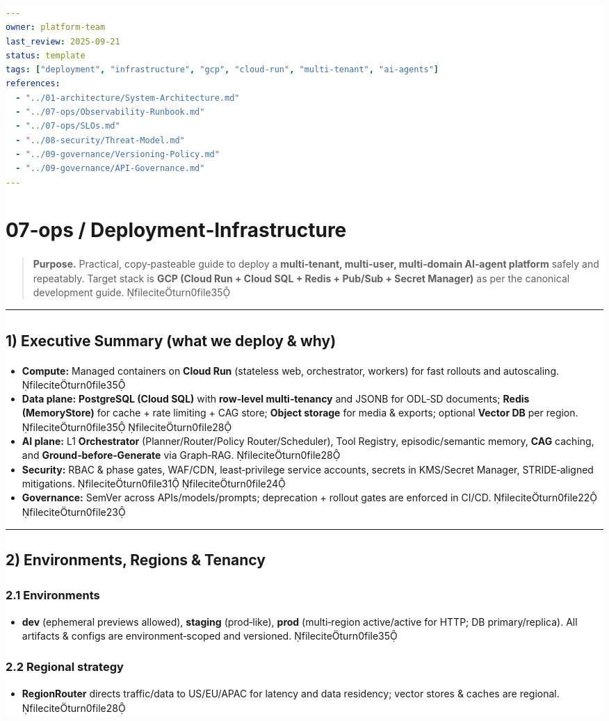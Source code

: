 ```yaml
---
owner: platform-team
last_review: 2025-09-21
status: template
tags: ["deployment", "infrastructure", "gcp", "cloud-run", "multi-tenant", "ai-agents"]
references:
  - "../01-architecture/System-Architecture.md"
  - "../07-ops/Observability-Runbook.md"
  - "../07-ops/SLOs.md"
  - "../08-security/Threat-Model.md"
  - "../09-governance/Versioning-Policy.md"
  - "../09-governance/API-Governance.md"
---
```


# 07‑ops / Deployment‑Infrastructure

> **Purpose.** Practical, copy‑pasteable guide to deploy a **multi‑tenant, multi‑user, multi‑domain AI‑agent platform** safely and repeatably. Target stack is **GCP (Cloud Run + Cloud SQL + Redis + Pub/Sub + Secret Manager)** as per the canonical development guide. fileciteturn0file35

---

## 1) Executive Summary (what we deploy & why)

- **Compute:** Managed containers on **Cloud Run** (stateless web, orchestrator, workers) for fast rollouts and autoscaling. fileciteturn0file35  
- **Data plane:** **PostgreSQL (Cloud SQL)** with **row‑level multi‑tenancy** and JSONB for ODL‑SD documents; **Redis (MemoryStore)** for cache + rate limiting + CAG store; **Object storage** for media & exports; optional **Vector DB** per region. fileciteturn0file35 fileciteturn0file28  
- **AI plane:** L1 **Orchestrator** (Planner/Router/Policy Router/Scheduler), Tool Registry, episodic/semantic memory, **CAG** caching, and **Ground‑before‑Generate** via Graph‑RAG. fileciteturn0file28  
- **Security:** RBAC & phase gates, WAF/CDN, least‑privilege service accounts, secrets in KMS/Secret Manager, STRIDE‑aligned mitigations. fileciteturn0file31 fileciteturn0file24  
- **Governance:** SemVer across APIs/models/prompts; deprecation + rollout gates are enforced in CI/CD. fileciteturn0file22 fileciteturn0file23

---

## 2) Environments, Regions & Tenancy

### 2.1 Environments
- **dev** (ephemeral previews allowed), **staging** (prod‑like), **prod** (multi‑region active/active for HTTP; DB primary/replica). All artifacts & configs are environment‑scoped and versioned. fileciteturn0file35

### 2.2 Regional strategy
- **RegionRouter** directs traffic/data to US/EU/APAC for latency and data residency; vector stores & caches are regional. fileciteturn0file28
